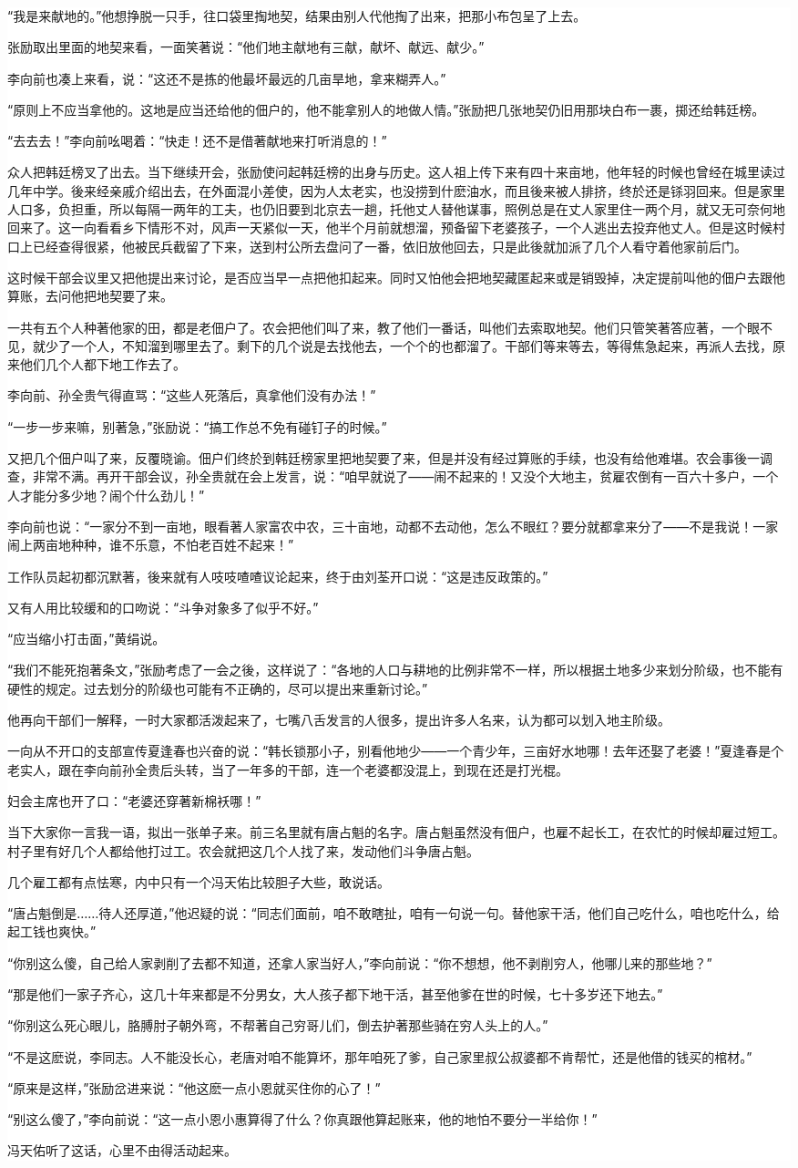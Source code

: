“我是来献地的。”他想挣脱一只手，往口袋里掏地契，结果由别人代他掏了出来，把那小布包呈了上去。

张励取出里面的地契来看，一面笑著说：“他们地主献地有三献，献坏、献远、献少。”

李向前也凑上来看，说：“这还不是拣的他最坏最远的几亩旱地，拿来糊弄人。”

“原则上不应当拿他的。这地是应当还给他的佃户的，他不能拿别人的地做人情。”张励把几张地契仍旧用那块白布一裹，掷还给韩廷榜。

“去去去！”李向前吆喝着：“快走！还不是借著献地来打听消息的！”

众人把韩廷榜叉了出去。当下继续开会，张励使问起韩廷榜的出身与历史。这人祖上传下来有四十来亩地，他年轻的时候也曾经在城里读过几年中学。後来经亲戚介绍出去，在外面混小差使，因为人太老实，也没捞到什麽油水，而且後来被人排挤，终於还是铩羽回来。但是家里人口多，负担重，所以每隔一两年的工夫，也仍旧要到北京去一趟，托他丈人替他谋事，照例总是在丈人家里住一两个月，就又无可奈何地回来了。这一向看看乡下情形不对，风声一天紧似一天，他半个月前就想溜，预备留下老婆孩子，一个人逃出去投弃他丈人。但是这时候村口上已经查得很紧，他被民兵截留了下来，送到村公所去盘问了一番，依旧放他回去，只是此後就加派了几个人看守着他家前后门。

这时候干部会议里又把他提出来讨论，是否应当早一点把他扣起来。同时又怕他会把地契藏匿起来或是销毁掉，决定提前叫他的佃户去跟他算账，去问他把地契要了来。

一共有五个人种著他家的田，都是老佃户了。农会把他们叫了来，教了他们一番话，叫他们去索取地契。他们只管笑著答应著，一个眼不见，就少了一个人，不知溜到哪里去了。剩下的几个说是去找他去，一个个的也都溜了。干部们等来等去，等得焦急起来，再派人去找，原来他们几个人都下地工作去了。

李向前、孙全贵气得直骂：“这些人死落后，真拿他们没有办法！”

“一步一步来嘛，别著急，”张励说：“搞工作总不免有碰钉子的时候。”

又把几个佃户叫了来，反覆晓谕。佃户们终於到韩廷榜家里把地契要了来，但是并没有经过算账的手续，也没有给他难堪。农会事後一调查，非常不满。再开干部会议，孙全贵就在会上发言，说：“咱早就说了——闹不起来的！又没个大地主，贫雇农倒有一百六十多户，一个人才能分多少地？闹个什么劲儿！”

李向前也说：“一家分不到一亩地，眼看著人家富农中农，三十亩地，动都不去动他，怎么不眼红？要分就都拿来分了——不是我说！一家闹上两亩地种种，谁不乐意，不怕老百姓不起来！”

工作队员起初都沉默著，後来就有人吱吱喳喳议论起来，终于由刘荃开口说：“这是违反政策的。”

又有人用比较缓和的口吻说：“斗争对象多了似乎不好。”

“应当缩小打击面，”黄绢说。

“我们不能死抱著条文，”张励考虑了一会之後，这样说了：“各地的人口与耕地的比例非常不一样，所以根据土地多少来划分阶级，也不能有硬性的规定。过去划分的阶级也可能有不正确的，尽可以提出来重新讨论。”

他再向干部们一解释，一时大家都活泼起来了，七嘴八舌发言的人很多，提出许多人名来，认为都可以划入地主阶级。

一向从不开口的支部宣传夏逢春也兴奋的说：“韩长锁那小子，别看他地少——一个青少年，三亩好水地哪！去年还娶了老婆！”夏逢春是个老实人，跟在李向前孙全贵后头转，当了一年多的干部，连一个老婆都没混上，到现在还是打光棍。

妇会主席也开了口：“老婆还穿著新棉袄哪！”

当下大家你一言我一语，拟出一张单子来。前三名里就有唐占魁的名字。唐占魁虽然没有佃户，也雇不起长工，在农忙的时候却雇过短工。村子里有好几个人都给他打过工。农会就把这几个人找了来，发动他们斗争唐占魁。

几个雇工都有点怯寒，内中只有一个冯天佑比较胆子大些，敢说话。

“唐占魁倒是……待人还厚道，”他迟疑的说：“同志们面前，咱不敢瞎扯，咱有一句说一句。替他家干活，他们自己吃什么，咱也吃什么，给起工钱也爽快。”

“你别这么傻，自己给人家剥削了去都不知道，还拿人家当好人，”李向前说：“你不想想，他不剥削穷人，他哪儿来的那些地？”

“那是他们一家子齐心，这几十年来都是不分男女，大人孩子都下地干活，甚至他爹在世的时候，七十多岁还下地去。”

“你别这么死心眼儿，胳膊肘子朝外弯，不帮著自己穷哥儿们，倒去护著那些骑在穷人头上的人。”

“不是这麽说，李同志。人不能没长心，老唐对咱不能算坏，那年咱死了爹，自己家里叔公叔婆都不肯帮忙，还是他借的钱买的棺材。”

“原来是这样，”张励岔进来说：“他这麽一点小恩就买住你的心了！”

“别这么傻了，”李向前说：“这一点小恩小惠算得了什么？你真跟他算起账来，他的地怕不要分一半给你！”

冯天佑听了这话，心里不由得活动起来。
